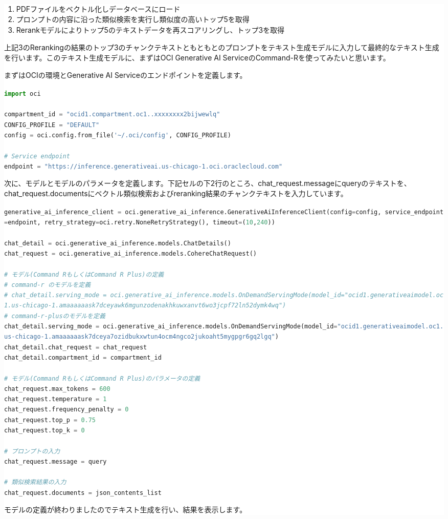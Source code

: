 1. PDFファイルをベクトル化しデータベースにロード
2. プロンプトの内容に沿った類似検索を実行し類似度の高いトップ5を取得
3. Rerankモデルによりトップ5のテキストデータを再スコアリングし、トップ3を取得

上記3のRerankingの結果のトップ3のチャンクテキストともともとのプロンプトをテキスト生成モデルに入力して最終的なテキスト生成を行います。このテキスト生成モデルに、まずはOCI Generative AI ServiceのCommand-Rを使ってみたいと思います。

まずはOCIの環境とGenerative AI Serviceのエンドポイントを定義します。

```python
import oci

compartment_id = "ocid1.compartment.oc1..xxxxxxxx2bijwewlq"
CONFIG_PROFILE = "DEFAULT"
config = oci.config.from_file('~/.oci/config', CONFIG_PROFILE)

# Service endpoint
endpoint = "https://inference.generativeai.us-chicago-1.oci.oraclecloud.com"
```

次に、モデルとモデルのパラメータを定義します。下記セルの下2行のところ、chat_request.messageにqueryのテキストを、chat_request.documentsにベクトル類似検索およびreranking結果のチャンクテキストを入力しています。

```python
generative_ai_inference_client = oci.generative_ai_inference.GenerativeAiInferenceClient(config=config, service_endpoint=endpoint, retry_strategy=oci.retry.NoneRetryStrategy(), timeout=(10,240))

chat_detail = oci.generative_ai_inference.models.ChatDetails()
chat_request = oci.generative_ai_inference.models.CohereChatRequest()

# モデル(Command RもしくはCommand R Plus)の定義
# command-r のモデルを定義
# chat_detail.serving_mode = oci.generative_ai_inference.models.OnDemandServingMode(model_id="ocid1.generativeaimodel.oc1.us-chicago-1.amaaaaaask7dceyawk6mgunzodenakhkuwxanvt6wo3jcpf72ln52dymk4wq")
# command-r-plusのモデルを定義
chat_detail.serving_mode = oci.generative_ai_inference.models.OnDemandServingMode(model_id="ocid1.generativeaimodel.oc1.us-chicago-1.amaaaaaask7dceya7ozidbukxwtun4ocm4ngco2jukoaht5mygpgr6gq2lgq")
chat_detail.chat_request = chat_request
chat_detail.compartment_id = compartment_id

# モデル(Command RもしくはCommand R Plus)のパラメータの定義
chat_request.max_tokens = 600
chat_request.temperature = 1
chat_request.frequency_penalty = 0
chat_request.top_p = 0.75
chat_request.top_k = 0

# プロンプトの入力
chat_request.message = query

# 類似検索結果の入力
chat_request.documents = json_contents_list
```

モデルの定義が終わりましたのでテキスト生成を行い、結果を表示します。
